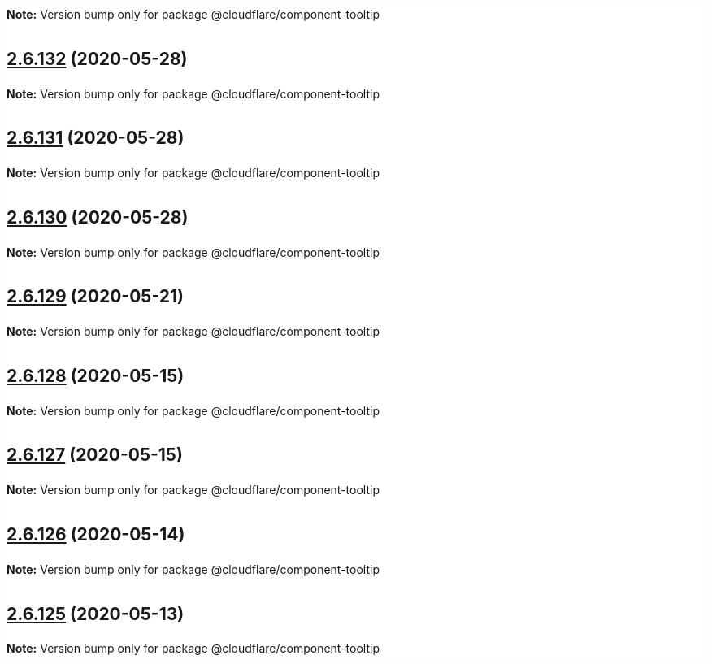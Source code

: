**Note:** Version bump only for package @cloudflare/component-tooltip

## [2.6.132](http://stash.cfops.it:7999/fe/stratus/compare/@cloudflare/component-tooltip@2.6.131...@cloudflare/component-tooltip@2.6.132) (2020-05-28)

**Note:** Version bump only for package @cloudflare/component-tooltip

## [2.6.131](http://stash.cfops.it:7999/fe/stratus/compare/@cloudflare/component-tooltip@2.6.130...@cloudflare/component-tooltip@2.6.131) (2020-05-28)

**Note:** Version bump only for package @cloudflare/component-tooltip

## [2.6.130](http://stash.cfops.it:7999/fe/stratus/compare/@cloudflare/component-tooltip@2.6.129...@cloudflare/component-tooltip@2.6.130) (2020-05-28)

**Note:** Version bump only for package @cloudflare/component-tooltip

## [2.6.129](http://stash.cfops.it:7999/fe/stratus/compare/@cloudflare/component-tooltip@2.6.128...@cloudflare/component-tooltip@2.6.129) (2020-05-21)

**Note:** Version bump only for package @cloudflare/component-tooltip

## [2.6.128](http://stash.cfops.it:7999/fe/stratus/compare/@cloudflare/component-tooltip@2.6.127...@cloudflare/component-tooltip@2.6.128) (2020-05-15)

**Note:** Version bump only for package @cloudflare/component-tooltip

## [2.6.127](http://stash.cfops.it:7999/fe/stratus/compare/@cloudflare/component-tooltip@2.6.126...@cloudflare/component-tooltip@2.6.127) (2020-05-15)

**Note:** Version bump only for package @cloudflare/component-tooltip

## [2.6.126](http://stash.cfops.it:7999/fe/stratus/compare/@cloudflare/component-tooltip@2.6.125...@cloudflare/component-tooltip@2.6.126) (2020-05-14)

**Note:** Version bump only for package @cloudflare/component-tooltip

## [2.6.125](http://stash.cfops.it:7999/fe/stratus/compare/@cloudflare/component-tooltip@2.6.124...@cloudflare/component-tooltip@2.6.125) (2020-05-13)

**Note:** Version bump only for package @cloudflare/component-tooltip

